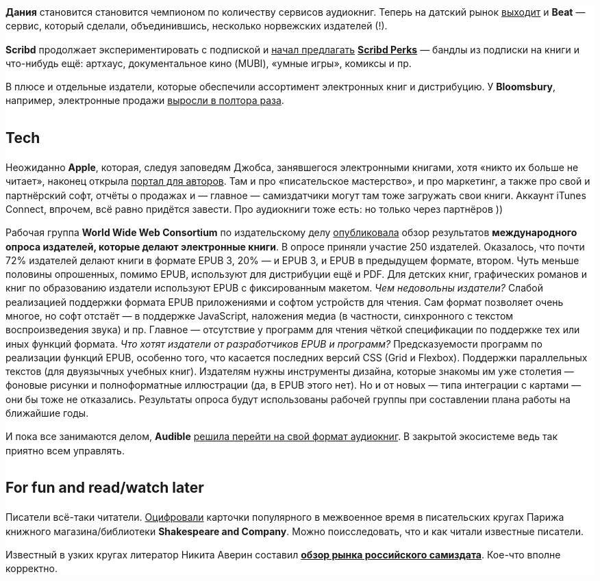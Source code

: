 **Дания** становится становится чемпионом по количеству сервисов аудиокниг. Теперь на датский рынок [выходит](https://publishingperspectives.com/2020/05/norway-beat-technologies-signs-a-denmark-trio-for-an-audiobook-platform-covid19/) и **Beat** — сервис, который сделали, объединившись, несколько норвежских издателей (!).

**Scribd** продолжает экспериментировать с подпиской и [начал предлагать](https://goodereader.com/blog/e-book-news/scribd-perks-is-a-new-bundling-system) [**Scribd Perks**](https://ru.scribd.com/perks) — бандлы из подписки на книги и что-нибудь ещё: артхаус, документальное кино (MUBI), «умные игры», комиксы и пр.

В плюсе и отдельные издатели, которые обеспечили ассортимент электронных книг и дистрибуцию. У **Bloomsbury**, например, электронные продажи [выросли в полтора раза](https://thenewpublishingstandard.com/2020/05/21/quote-unquote-our-strategy-of-expanding-and-leveraging-our-digital-rights-and-products-means-increased-demand-for-audio-and-e%e2%80%90books-a-perfect-moment-for-ebooks-bloomsbury/).

## Tech

Неожиданно **Apple**, которая, следуя заповедям Джобса, занявшегося электронными книгами, хотя «никто их больше не читает», наконец открыла [портал для авторов](https://authors.apple.com/). Там и про «писательское мастерство», и про маркетинг, а также про свой и партнёрский софт, отчёты о продажах и — главное — самиздатчики могут там тоже загружать свои книги. Аккаунт iTunes Connect, впрочем, всё равно придётся завести. Про аудиокниги тоже есть: но только через партнёров ))

Рабочая группа **World Wide Web Consortium** по издательскому делу [опубликовала](https://www.w3.org/blog/2020/05/publishingw3c-epub-survey-results/) обзор результатов **международного опроса издателей, которые делают электронные книги**. В опросе приняли участие 250 издателей. Оказалось, что почти 72% издателей делают книги в формате EPUB 3, 20% — и EPUB 3, и EPUB в предыдущем формате, втором. Чуть меньше половины опрошенных, помимо EPUB, используют для дистрибуции ещё и PDF. Для детских книг, графических романов и книг по образованию издатели используют EPUB с фиксированным макетом.
*Чем недовольны издатели?* Слабой реализацией поддержки формата EPUB приложениями и софтом устройств для чтения. Сам формат позволяет очень многое, но софт отстаёт — в поддержке JavaScript, наложения медиа (в частности, синхронного с текстом воспроизведения звука) и пр. Главное — отсутствие у программ для чтения чёткой спецификации по поддержке тех или иных функций формата. *Что хотят издатели от разработчиков EPUB и программ?* Предсказуемости программ по реализации функций EPUB, особенно того, что касается последних версий CSS (Grid и Flexbox). Поддержки параллельных текстов (для двуязычных учебных книг). Издателям нужны инструменты дизайна, которые знакомы им уже столетия — фоновые рисунки и полноформатные иллюстрации (да, в EPUB этого нет). Но и от новых — типа интеграции с картами — они бы тоже не отказались.
Результаты опроса будут использованы рабочей группы при составлении плана работы на ближайшие годы.

И пока все занимаются делом, **Audible** [решила перейти на свой формат аудиокниг](https://goodereader.com/blog/audiobooks/audible-moving-to-enhanced-format-for-audiobooks). В закрытой экосистеме ведь так приятно всем управлять.

## For fun and read/watch later

Писатели всё-таки читатели. [Оцифровали](https://shakespeareandco.princeton.edu/) карточки популярного в межвоенное время в писательских кругах Парижа книжного магазина/библиотеки **Shakespeare and Company**. Можно поисследовать, что и как читали известные писатели.

Известный в узких кругах литератор Никита Аверин составил [**обзор рынка российского самиздата**](https://vk.com/wall2772582_27005). Кое-что вполне корректно.
